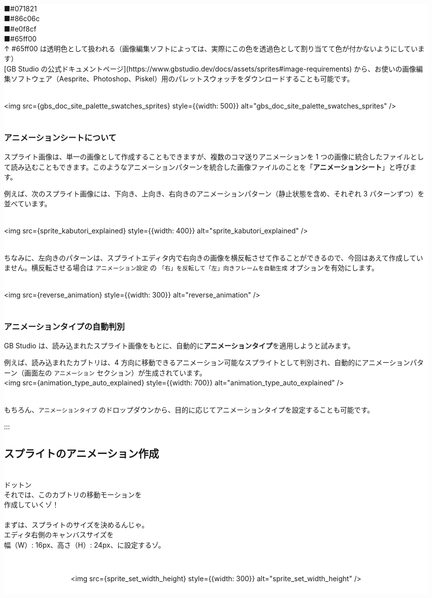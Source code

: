 <div className={styles.divColorPaletteSwatchBG}><span className={styles.divColorPaletteSwatch} style={{color: '#071821'}}>■</span><span>#071821</span></div>
<div className={styles.divColorPaletteSwatchBG}><span className={styles.divColorPaletteSwatch} style={{color: '#86c06c'}}>■</span><span>#86c06c</span></div>
<div className={styles.divColorPaletteSwatchBG}><span className={styles.divColorPaletteSwatch} style={{color: '#e0f8cf'}}>■</span><span>#e0f8cf</span></div>
<div className={styles.divColorPaletteSwatchBG}><span className={styles.divColorPaletteSwatch} style={{color: '#65ff00'}}>■</span><span>#65ff00</span></div>
↑ #65ff00 は透明色として扱われる（画像編集ソフトによっては、実際にこの色を透過色として割り当てて色が付かないようにしています）

<br/>
[GB Studio の公式ドキュメントページ](https://www.gbstudio.dev/docs/assets/sprites#image-requirements) から、お使いの画像編集ソフトウェア（Aesprite、Photoshop、Piskel）用のパレットスウォッチをダウンロードすることも可能です。

<br/><img src={gbs_doc_site_palette_swatches_sprites} style={{width: 500}} alt="gbs_doc_site_palette_swatches_sprites" /><br/><br/>


### アニメーションシートについて
スプライト画像は、単一の画像として作成することもできますが、複数のコマ送りアニメーションを 1 つの画像に統合したファイルとして読み込むこともできます。このようなアニメーションパターンを統合した画像ファイルのことを「**アニメーションシート**」と呼びます。

例えば、次のスプライト画像には、下向き、上向き、右向きのアニメーションパターン（静止状態を含め、それぞれ 3 パターンずつ）を並べています。

<br/><img src={sprite_kabutori_explained} style={{width: 400}} alt="sprite_kabutori_explained" /><br/><br/>

ちなみに、左向きのパターンは、スプライトエディタ内で右向きの画像を横反転させて作ることができるので、今回はあえて作成していません。横反転させる場合は `アニメーション設定` の `「右」を反転して「左」向きフレームを自動生成` オプションを有効にします。

<br/><img src={reverse_animation} style={{width: 300}} alt="reverse_animation" /><br/><br/>

### アニメーションタイプの自動判別
GB Studio は、読み込まれたスプライト画像をもとに、自動的に**アニメーションタイプ**を適用しようと試みます。

例えば、読み込まれたカブトリは、4 方向に移動できるアニメーション可能なスプライトとして判別され、自動的にアニメーションパターン（画面左の `アニメーション` セクション）が生成されています。
<br/><img src={animation_type_auto_explained} style={{width: 700}} alt="animation_type_auto_explained" /><br/><br/>

もちろん、`アニメーションタイプ` のドロップダウンから、目的に応じてアニメーションタイプを設定することも可能です。

:::
</div>


## スプライトのアニメーション作成
<br/>
<div>
  <span className={styles.avatarDottonRight}><div className={styles.characterName}>ドットン</div></span>
  <span className={styles.balloonDottonRight}>それでは、このカブトリの移動モーションを<br/>作成していくゾ！<br/><br/>まずは、スプライトのサイズを決めるんじゃ。<br/>エディタ右側のキャンバスサイズを<br/>幅（W）: 16px、高さ（H）: 24px、に設定するゾ。</span>
</div>
<p className={styles.clearLine}></p>

<br/><center><img src={sprite_set_width_height} style={{width: 300}} alt="sprite_set_width_height" /></center><br/>
